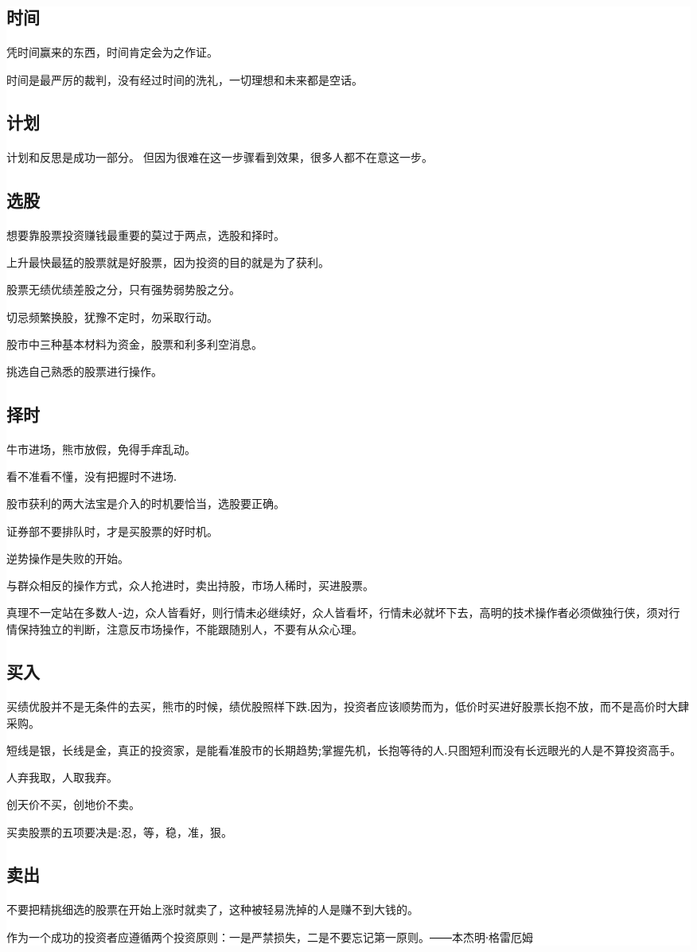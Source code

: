

## 时间
凭时间赢来的东西，时间肯定会为之作证。

时间是最严厉的裁判，没有经过时间的洗礼，一切理想和未来都是空话。


## 计划
计划和反思是成功一部分。 但因为很难在这一步骤看到效果，很多人都不在意这一步。



## 选股
想要靠股票投资赚钱最重要的莫过于两点，选股和择时。

上升最快最猛的股票就是好股票，因为投资的目的就是为了获利。

股票无绩优绩差股之分，只有强势弱势股之分。

切忌频繁换股，犹豫不定时，勿采取行动。

股市中三种基本材料为资金，股票和利多利空消息。

挑选自己熟悉的股票进行操作。

## 择时
牛市进场，熊市放假，免得手痒乱动。

看不准看不懂，没有把握时不进场.


股市获利的两大法宝是介入的时机要恰当，选股要正确。

证券部不要排队时，才是买股票的好时机。

逆势操作是失败的开始。

与群众相反的操作方式，众人抢进时，卖出持股，市场人稀时，买进股票。

真理不一定站在多数人-边，众人皆看好，则行情未必继续好，众人皆看坏，行情未必就坏下去，高明的技术操作者必须做独行侠，须对行情保持独立的判断，注意反市场操作，不能跟随别人，不要有从众心理。

## 买入
买绩优股并不是无条件的去买，熊市的时候，绩优股照样下跌.因为，投资者应该顺势而为，低价时买进好股票长抱不放，而不是高价时大肆采购。


短线是银，长线是金，真正的投资家，是能看准股市的长期趋势;掌握先机，长抱等待的人.只图短利而没有长远眼光的人是不算投资高手。

人弃我取，人取我弃。

创天价不买，创地价不卖。

买卖股票的五项要决是:忍，等，稳，准，狠。

## 卖出
不要把精挑细选的股票在开始上涨时就卖了，这种被轻易洗掉的人是赚不到大钱的。

作为一个成功的投资者应遵循两个投资原则：一是严禁损失，二是不要忘记第一原则。——本杰明·格雷厄姆
